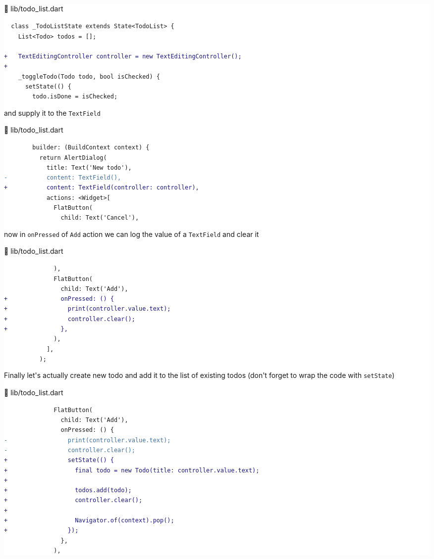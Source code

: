 📄 lib/todo_list.dart

```diff
  class _TodoListState extends State<TodoList> {
    List<Todo> todos = [];

+   TextEditingController controller = new TextEditingController();
+
    _toggleTodo(Todo todo, bool isChecked) {
      setState(() {
        todo.isDone = isChecked;

```

and supply it to the `TextField`

📄 lib/todo_list.dart

```diff
        builder: (BuildContext context) {
          return AlertDialog(
            title: Text('New todo'),
-           content: TextField(),
+           content: TextField(controller: controller),
            actions: <Widget>[
              FlatButton(
                child: Text('Cancel'),

```

now in `onPressed` of `Add` action we can log the value of a `TextField` and clear it

📄 lib/todo_list.dart

```diff
              ),
              FlatButton(
                child: Text('Add'),
+               onPressed: () {
+                 print(controller.value.text);
+                 controller.clear();
+               },
              ),
            ],
          );

```

Finally let's actually create new todo and add it to the list of existing todos (don't forget to wrap the code with `setState`)

📄 lib/todo_list.dart

```diff
              FlatButton(
                child: Text('Add'),
                onPressed: () {
-                 print(controller.value.text);
-                 controller.clear();
+                 setState(() {
+                   final todo = new Todo(title: controller.value.text);
+
+                   todos.add(todo);
+                   controller.clear();
+
+                   Navigator.of(context).pop();
+                 });
                },
              ),
```